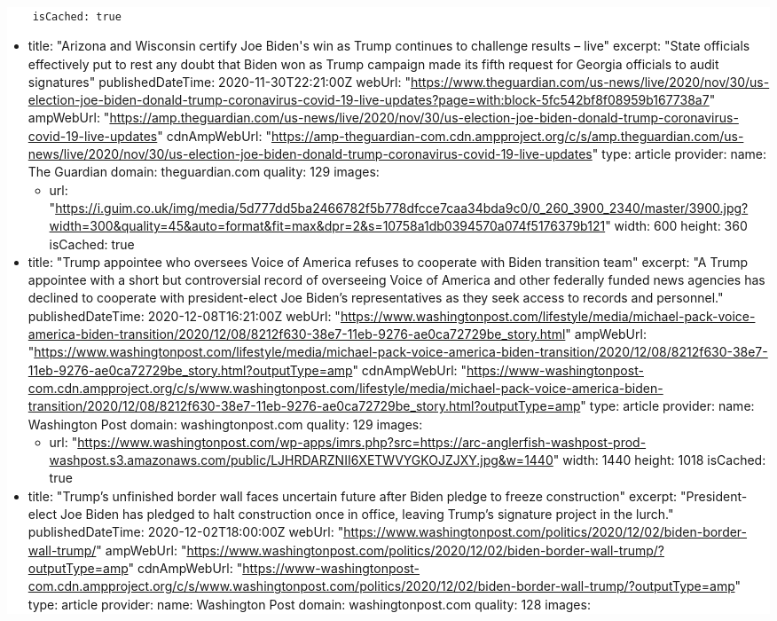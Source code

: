         isCached: true
  - title: "Arizona and Wisconsin certify Joe Biden's win as Trump continues to challenge results – live"
    excerpt: "State officials effectively put to rest any doubt that Biden won as Trump campaign made its fifth request for Georgia officials to audit signatures"
    publishedDateTime: 2020-11-30T22:21:00Z
    webUrl: "https://www.theguardian.com/us-news/live/2020/nov/30/us-election-joe-biden-donald-trump-coronavirus-covid-19-live-updates?page=with:block-5fc542bf8f08959b167738a7"
    ampWebUrl: "https://amp.theguardian.com/us-news/live/2020/nov/30/us-election-joe-biden-donald-trump-coronavirus-covid-19-live-updates"
    cdnAmpWebUrl: "https://amp-theguardian-com.cdn.ampproject.org/c/s/amp.theguardian.com/us-news/live/2020/nov/30/us-election-joe-biden-donald-trump-coronavirus-covid-19-live-updates"
    type: article
    provider:
      name: The Guardian
      domain: theguardian.com
    quality: 129
    images:
      - url: "https://i.guim.co.uk/img/media/5d777dd5ba2466782f5b778dfcce7caa34bda9c0/0_260_3900_2340/master/3900.jpg?width=300&quality=45&auto=format&fit=max&dpr=2&s=10758a1db0394570a074f5176379b121"
        width: 600
        height: 360
        isCached: true
  - title: "Trump appointee who oversees Voice of America refuses to cooperate with Biden transition team"
    excerpt: "A Trump appointee with a short but controversial record of overseeing Voice of America and other federally funded news agencies has declined to cooperate with president-elect Joe Biden’s representatives as they seek access to records and personnel."
    publishedDateTime: 2020-12-08T16:21:00Z
    webUrl: "https://www.washingtonpost.com/lifestyle/media/michael-pack-voice-america-biden-transition/2020/12/08/8212f630-38e7-11eb-9276-ae0ca72729be_story.html"
    ampWebUrl: "https://www.washingtonpost.com/lifestyle/media/michael-pack-voice-america-biden-transition/2020/12/08/8212f630-38e7-11eb-9276-ae0ca72729be_story.html?outputType=amp"
    cdnAmpWebUrl: "https://www-washingtonpost-com.cdn.ampproject.org/c/s/www.washingtonpost.com/lifestyle/media/michael-pack-voice-america-biden-transition/2020/12/08/8212f630-38e7-11eb-9276-ae0ca72729be_story.html?outputType=amp"
    type: article
    provider:
      name: Washington Post
      domain: washingtonpost.com
    quality: 129
    images:
      - url: "https://www.washingtonpost.com/wp-apps/imrs.php?src=https://arc-anglerfish-washpost-prod-washpost.s3.amazonaws.com/public/LJHRDARZNII6XETWVYGKOJZJXY.jpg&w=1440"
        width: 1440
        height: 1018
        isCached: true
  - title: "Trump’s unfinished border wall faces uncertain future after Biden pledge to freeze construction"
    excerpt: "President-elect Joe Biden has pledged to halt construction once in office, leaving Trump’s signature project in the lurch."
    publishedDateTime: 2020-12-02T18:00:00Z
    webUrl: "https://www.washingtonpost.com/politics/2020/12/02/biden-border-wall-trump/"
    ampWebUrl: "https://www.washingtonpost.com/politics/2020/12/02/biden-border-wall-trump/?outputType=amp"
    cdnAmpWebUrl: "https://www-washingtonpost-com.cdn.ampproject.org/c/s/www.washingtonpost.com/politics/2020/12/02/biden-border-wall-trump/?outputType=amp"
    type: article
    provider:
      name: Washington Post
      domain: washingtonpost.com
    quality: 128
    images: